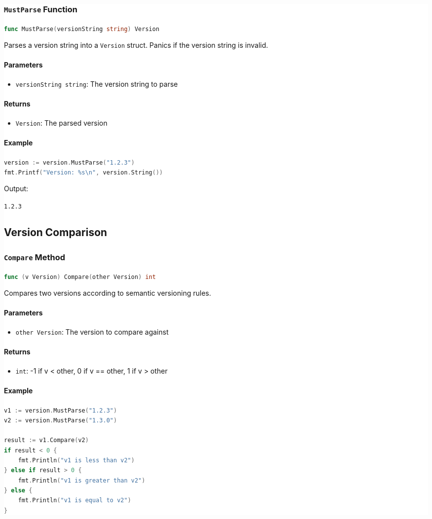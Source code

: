 ### `MustParse` Function

```go
func MustParse(versionString string) Version
```

Parses a version string into a `Version` struct. Panics if the version string is invalid.

#### Parameters

- `versionString string`: The version string to parse

#### Returns

- `Version`: The parsed version

#### Example

```go
version := version.MustParse("1.2.3")
fmt.Printf("Version: %s\n", version.String())
```

Output:
```
1.2.3
```

## Version Comparison

### `Compare` Method

```go
func (v Version) Compare(other Version) int
```

Compares two versions according to semantic versioning rules.

#### Parameters

- `other Version`: The version to compare against

#### Returns

- `int`: -1 if v < other, 0 if v == other, 1 if v > other

#### Example

```go
v1 := version.MustParse("1.2.3")
v2 := version.MustParse("1.3.0")

result := v1.Compare(v2)
if result < 0 {
    fmt.Println("v1 is less than v2")
} else if result > 0 {
    fmt.Println("v1 is greater than v2")
} else {
    fmt.Println("v1 is equal to v2")
}
```
